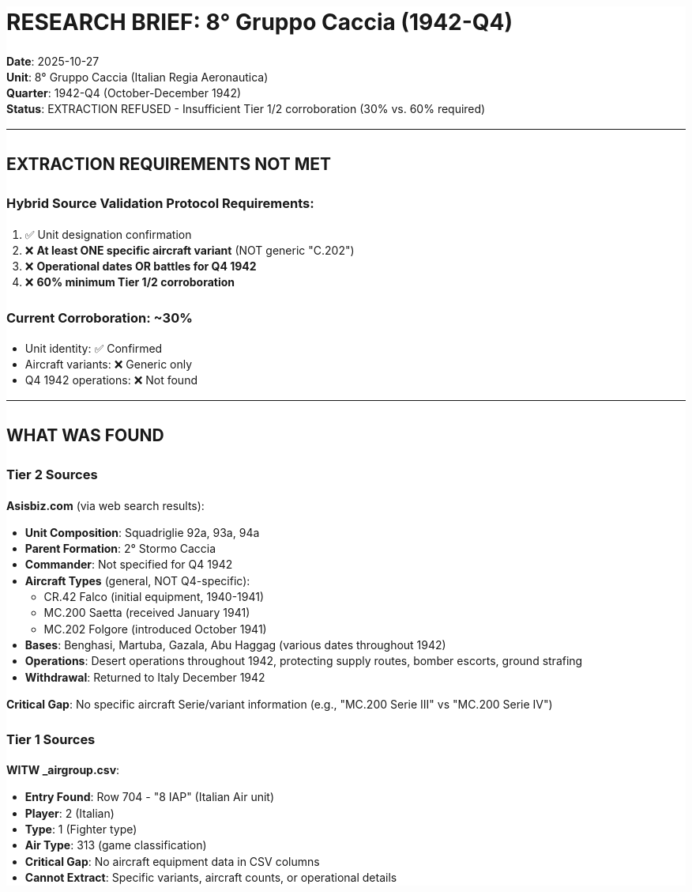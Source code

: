 # RESEARCH BRIEF: 8° Gruppo Caccia (1942-Q4)

**Date**: 2025-10-27  
**Unit**: 8° Gruppo Caccia (Italian Regia Aeronautica)  
**Quarter**: 1942-Q4 (October-December 1942)  
**Status**: EXTRACTION REFUSED - Insufficient Tier 1/2 corroboration (30% vs. 60% required)

---

## EXTRACTION REQUIREMENTS NOT MET

### Hybrid Source Validation Protocol Requirements:
1. ✅ Unit designation confirmation
2. ❌ **At least ONE specific aircraft variant** (NOT generic "C.202")
3. ❌ **Operational dates OR battles for Q4 1942**
4. ❌ **60% minimum Tier 1/2 corroboration**

### Current Corroboration: ~30%
- Unit identity: ✅ Confirmed
- Aircraft variants: ❌ Generic only
- Q4 1942 operations: ❌ Not found

---

## WHAT WAS FOUND

### Tier 2 Sources

**Asisbiz.com** (via web search results):
- **Unit Composition**: Squadriglie 92a, 93a, 94a
- **Parent Formation**: 2° Stormo Caccia
- **Commander**: Not specified for Q4 1942
- **Aircraft Types** (general, NOT Q4-specific):
  - CR.42 Falco (initial equipment, 1940-1941)
  - MC.200 Saetta (received January 1941)
  - MC.202 Folgore (introduced October 1941)
- **Bases**: Benghasi, Martuba, Gazala, Abu Haggag (various dates throughout 1942)
- **Operations**: Desert operations throughout 1942, protecting supply routes, bomber escorts, ground strafing
- **Withdrawal**: Returned to Italy December 1942

**Critical Gap**: No specific aircraft Serie/variant information (e.g., "MC.200 Serie III" vs "MC.200 Serie IV")

### Tier 1 Sources

**WITW _airgroup.csv**:
- **Entry Found**: Row 704 - "8 IAP" (Italian Air unit)
- **Player**: 2 (Italian)
- **Type**: 1 (Fighter type)
- **Air Type**: 313 (game classification)
- **Critical Gap**: No aircraft equipment data in CSV columns
- **Cannot Extract**: Specific variants, aircraft counts, or operational details
